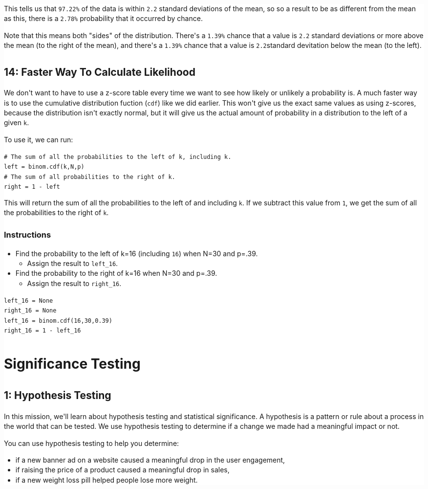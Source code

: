 This tells us that `97.22%` of the data is within `2.2` standard deviations of the mean, so so a result to be as different from the mean as this, there is a `2.78%` probability that it occurred by chance.

Note that this means both "sides" of the distribution. There's a `1.39%` chance that a value is `2.2` standard deviations or more above the mean (to the right of the mean), and there's a `1.39%` chance that a value is `2.2`standard devitation below the mean (to the left).

## 14: Faster Way To Calculate Likelihood

We don't want to have to use a z-score table every time we want to see how likely or unlikely a probability is. A much faster way is to use the cumulative distribution fuction (`cdf`) like we did earlier. This won't give us the exact same values as using z-scores, because the distribution isn't exactly normal, but it will give us the actual amount of probability in a distribution to the left of a given `k`.

To use it, we can run:

```
# The sum of all the probabilities to the left of k, including k.
left = binom.cdf(k,N,p)
# The sum of all probabilities to the right of k.
right = 1 - left
```

This will return the sum of all the probabilities to the left of and including `k`. If we subtract this value from `1`, we get the sum of all the probabilities to the right of `k`.

### Instructions

- Find the probability to the left of k=16 (including `16`) when N=30 and p=.39.
  - Assign the result to `left_16`.
- Find the probability to the right of k=16 when N=30 and p=.39.
  - Assign the result to `right_16`.

```
left_16 = None
right_16 = None
left_16 = binom.cdf(16,30,0.39)
right_16 = 1 - left_16
```

# Significance Testing

## 1: Hypothesis Testing

In this mission, we'll learn about hypothesis testing and statistical significance. A hypothesis is a pattern or rule about a process in the world that can be tested. We use hypothesis testing to determine if a change we made had a meaningful impact or not.

You can use hypothesis testing to help you determine:

- if a new banner ad on a website caused a meaningful drop in the user engagement,
- if raising the price of a product caused a meaningful drop in sales,
- if a new weight loss pill helped people lose more weight.

